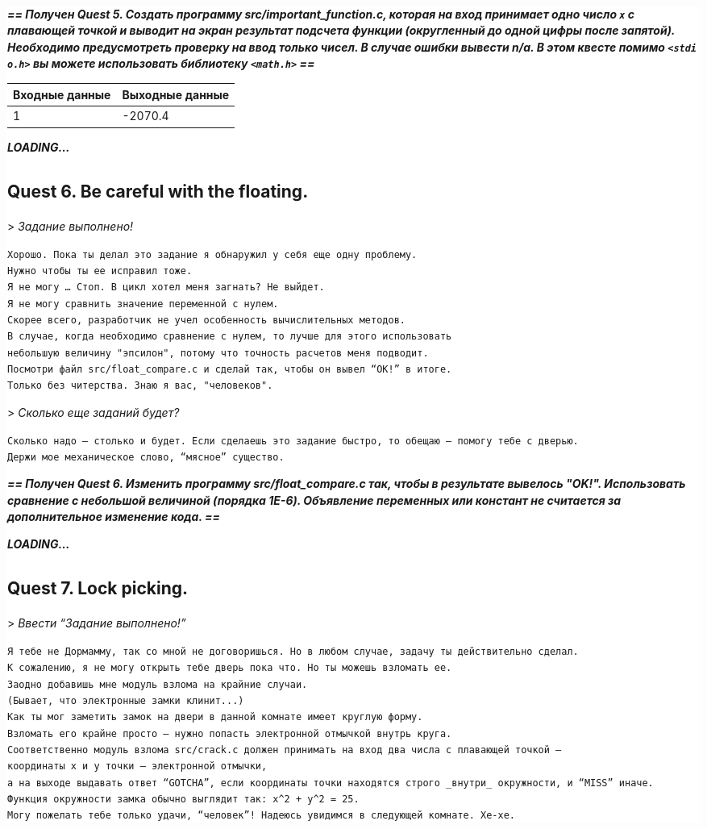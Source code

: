 ***== Получен Quest 5. Создать программу src/important_function.c, которая на вход принимает одно число `x` с плавающей точкой и выводит на экран результат подсчета функции (округленный до одной цифры после запятой). Необходимо предусмотреть проверку на ввод только чисел. В случае ошибки вывести n/a. В этом квесте помимо `<stdio.h>` вы можете использовать библиотеку `<math.h>` ==***

| Входные данные | Выходные данные |
| ------ | ------ |
| 1 | -2070.4 |

***LOADING…***


## Quest 6. Be careful with the floating.

\> *Задание выполнено!*

    Хорошо. Пока ты делал это задание я обнаружил у себя еще одну проблему.
    Нужно чтобы ты ее исправил тоже.
    Я не могу … Стоп. В цикл хотел меня загнать? Не выйдет. 
    Я не могу сравнить значение переменной с нулем.
    Скорее всего, разработчик не учел особенность вычислительных методов.
    В случае, когда необходимо сравнение с нулем, то лучше для этого использовать
    небольшую величину "эпсилон", потому что точность расчетов меня подводит.
    Посмотри файл src/float_compare.c и сделай так, чтобы он вывел “OK!” в итоге.
    Только без читерства. Знаю я вас, "человеков".

\> *Сколько еще заданий будет?*

    Сколько надо — столько и будет. Если сделаешь это задание быстро, то обещаю — помогу тебе с дверью. 
    Держи мое механическое слово, “мясное” существо. 

***== Получен Quest 6. Изменить программу src/float_compare.c так, чтобы в результате вывелось "OK!". Использовать сравнение с небольшой величиной (порядка 1E-6). Объявление переменных или констант не считается за дополнительное изменение кода. ==***

***LOADING…***


## Quest 7. Lock picking.

\> *Ввести “Задание выполнено!”*

    Я тебе не Дормамму, так со мной не договоришься. Но в любом случае, задачу ты действительно сделал. 
    К сожалению, я не могу открыть тебе дверь пока что. Но ты можешь взломать ее. 
    Заодно добавишь мне модуль взлома на крайние случаи. 
    (Бывает, что электронные замки клинит...)
    Как ты мог заметить замок на двери в данной комнате имеет круглую форму.
    Взломать его крайне просто — нужно попасть электронной отмычкой внутрь круга. 
    Соответственно модуль взлома src/crack.c должен принимать на вход два числа с плавающей точкой — 
    координаты x и у точки — электронной отмычки,
    а на выходе выдавать ответ “GOTCHA”, если координаты точки находятся строго _внутри_ окружности, и “MISS” иначе. 
    Функция окружности замка обычно выглядит так: x^2 + y^2 = 25. 
    Могу пожелать тебе только удачи, “человек”! Надеюсь увидимся в следующей комнате. Хе-хе. 
